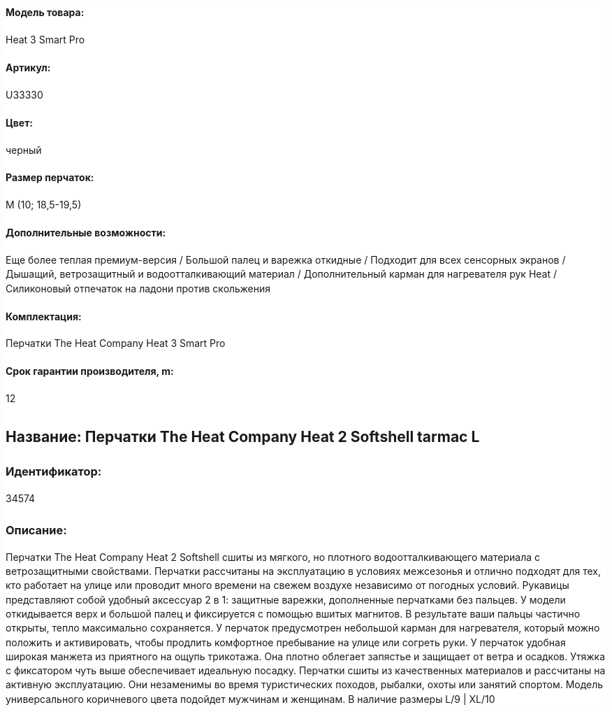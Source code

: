 #### Модель товара:

Heat 3 Smart Pro

#### Артикул:

U33330

#### Цвет:

черный

#### Размер перчаток:

M (10; 18,5-19,5)

#### Дополнительные возможности:

Еще более теплая премиум-версия / Большой палец и варежка откидные / Подходит для всех сенсорных экранов / Дышащий, ветрозащитный и водоотталкивающий материал / Дополнительный карман для нагревателя рук Heat / Силиконовый отпечаток на ладони против скольжения

#### Комплектация:

Перчатки The Heat Company Heat 3 Smart Pro

#### Срок гарантии производителя, m:

12







## Название: Перчатки The Heat Company Heat 2 Softshell tarmac L

### Идентификатор:

34574

### Описание:

  Перчатки The Heat Company Heat 2 Softshell сшиты из мягкого, но плотного водоотталкивающего материала с ветрозащитными свойствами. Перчатки рассчитаны на эксплуатацию в условиях межсезонья и отлично подходят для тех, кто работает на улице или проводит много времени на свежем воздухе независимо от погодных условий.   	 Рукавицы представляют собой удобный аксессуар 2 в 1: защитные варежки, дополненные перчатками без пальцев. У модели откидывается верх и большой палец и фиксируется с помощью вшитых магнитов. В результате ваши пальцы частично открыты, тепло максимально сохраняется.   	 У перчаток предусмотрен небольшой карман для нагревателя, который можно положить и активировать, чтобы продлить комфортное пребывание на улице или согреть руки. У перчаток удобная широкая манжета из приятного на ощупь трикотажа. Она плотно облегает запястье и защищает от ветра и осадков. Утяжка с фиксатором чуть выше обеспечивает идеальную посадку.   Перчатки сшиты из качественных материалов и рассчитаны на активную эксплуатацию. Они незаменимы во время туристических походов, рыбалки, охоты или занятий спортом. Модель универсального коричневого цвета подойдет мужчинам и женщинам.      В наличие размеры L/9 | XL/10
